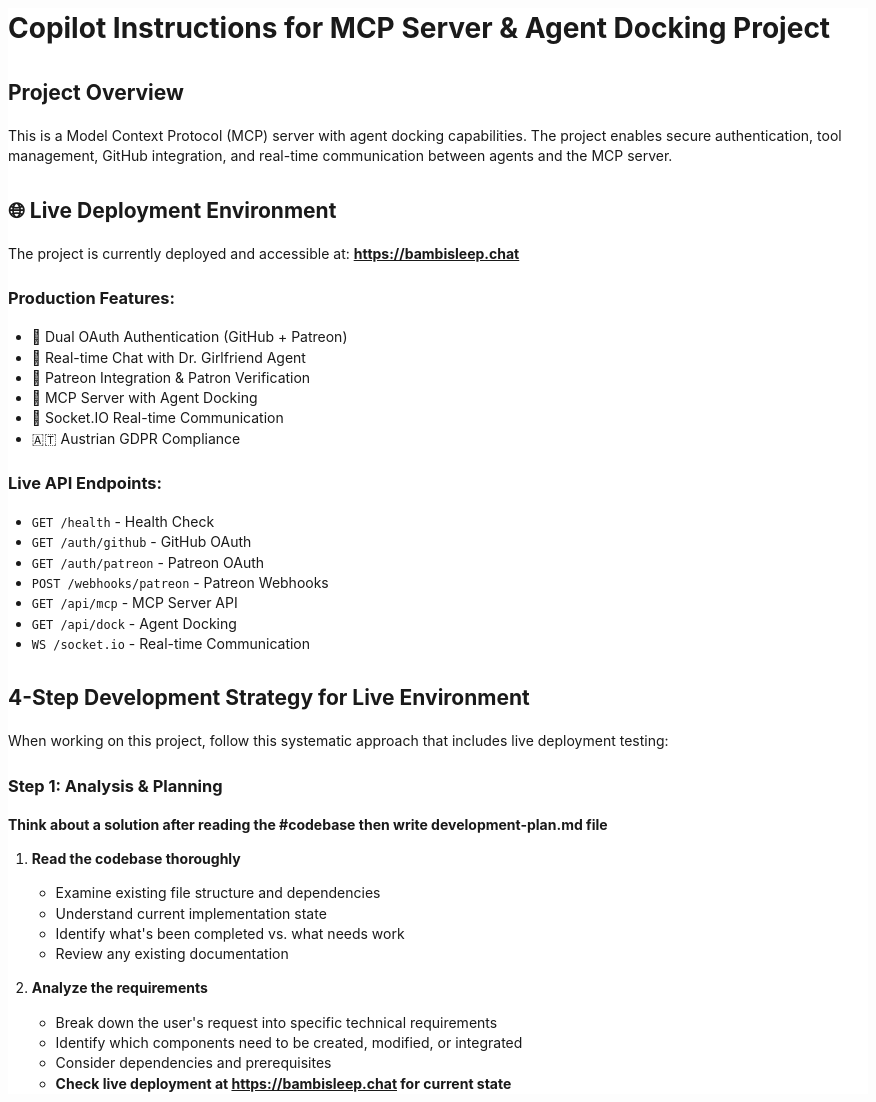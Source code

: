 # Copilot Instructions for MCP Server & Agent Docking Project

## Project Overview

This is a Model Context Protocol (MCP) server with agent docking capabilities. The project enables secure authentication, tool management, GitHub integration, and real-time communication between agents and the MCP server.

## 🌐 Live Deployment Environment

The project is currently deployed and accessible at: **https://bambisleep.chat**

### Production Features:
- 🔐 Dual OAuth Authentication (GitHub + Patreon)
- 💬 Real-time Chat with Dr. Girlfriend Agent
- 🎨 Patreon Integration & Patron Verification
- 📡 MCP Server with Agent Docking
- 🔄 Socket.IO Real-time Communication
- 🇦🇹 Austrian GDPR Compliance

### Live API Endpoints:
- `GET /health` - Health Check
- `GET /auth/github` - GitHub OAuth
- `GET /auth/patreon` - Patreon OAuth
- `POST /webhooks/patreon` - Patreon Webhooks
- `GET /api/mcp` - MCP Server API
- `GET /api/dock` - Agent Docking
- `WS /socket.io` - Real-time Communication

## 4-Step Development Strategy for Live Environment

When working on this project, follow this systematic approach that includes live deployment testing:

### Step 1: Analysis & Planning
**Think about a solution after reading the #codebase then write development-plan.md file**

1. **Read the codebase thoroughly**
   - Examine existing file structure and dependencies
   - Understand current implementation state
   - Identify what's been completed vs. what needs work
   - Review any existing documentation

2. **Analyze the requirements**
   - Break down the user's request into specific technical requirements
   - Identify which components need to be created, modified, or integrated
   - Consider dependencies and prerequisites
   - **Check live deployment at https://bambisleep.chat for current state**
